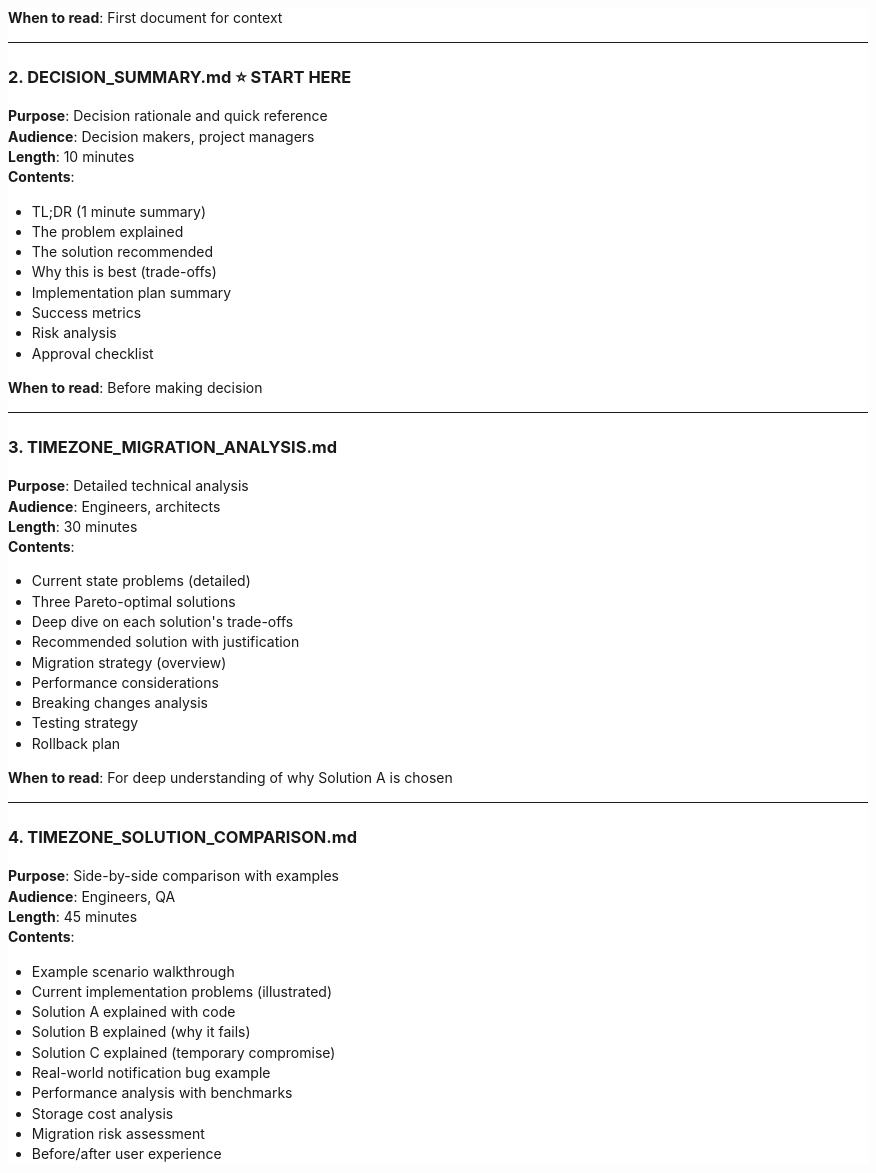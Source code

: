 **When to read**: First document for context

---

### 2. DECISION_SUMMARY.md ⭐ START HERE
**Purpose**: Decision rationale and quick reference  
**Audience**: Decision makers, project managers  
**Length**: 10 minutes  
**Contents**:
- TL;DR (1 minute summary)
- The problem explained
- The solution recommended
- Why this is best (trade-offs)
- Implementation plan summary
- Success metrics
- Risk analysis
- Approval checklist

**When to read**: Before making decision

---

### 3. TIMEZONE_MIGRATION_ANALYSIS.md
**Purpose**: Detailed technical analysis  
**Audience**: Engineers, architects  
**Length**: 30 minutes  
**Contents**:
- Current state problems (detailed)
- Three Pareto-optimal solutions
- Deep dive on each solution's trade-offs
- Recommended solution with justification
- Migration strategy (overview)
- Performance considerations
- Breaking changes analysis
- Testing strategy
- Rollback plan

**When to read**: For deep understanding of why Solution A is chosen

---

### 4. TIMEZONE_SOLUTION_COMPARISON.md
**Purpose**: Side-by-side comparison with examples  
**Audience**: Engineers, QA  
**Length**: 45 minutes  
**Contents**:
- Example scenario walkthrough
- Current implementation problems (illustrated)
- Solution A explained with code
- Solution B explained (why it fails)
- Solution C explained (temporary compromise)
- Real-world notification bug example
- Performance analysis with benchmarks
- Storage cost analysis
- Migration risk assessment
- Before/after user experience

